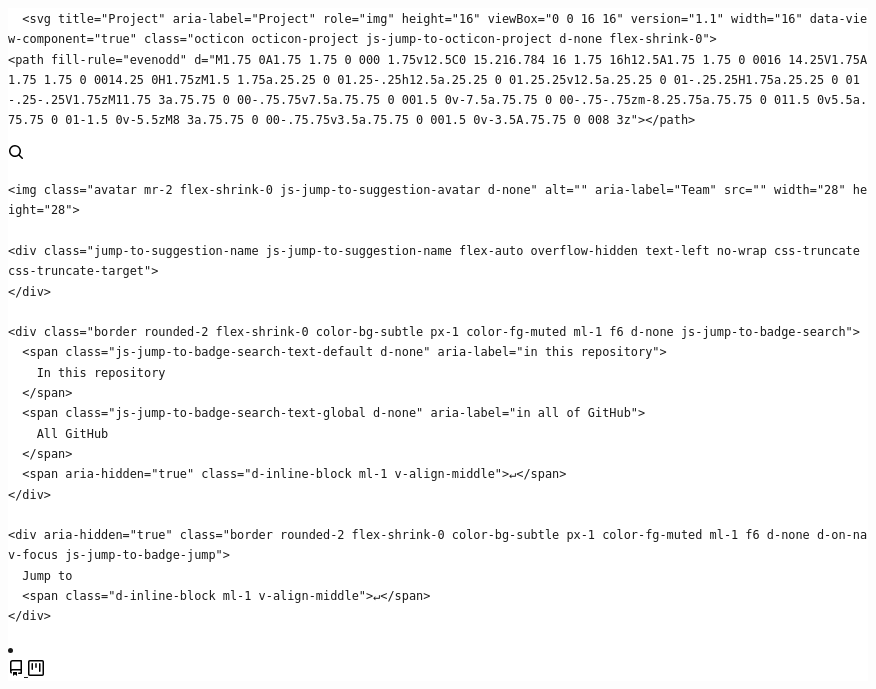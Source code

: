       <svg title="Project" aria-label="Project" role="img" height="16" viewBox="0 0 16 16" version="1.1" width="16" data-view-component="true" class="octicon octicon-project js-jump-to-octicon-project d-none flex-shrink-0">
    <path fill-rule="evenodd" d="M1.75 0A1.75 1.75 0 000 1.75v12.5C0 15.216.784 16 1.75 16h12.5A1.75 1.75 0 0016 14.25V1.75A1.75 1.75 0 0014.25 0H1.75zM1.5 1.75a.25.25 0 01.25-.25h12.5a.25.25 0 01.25.25v12.5a.25.25 0 01-.25.25H1.75a.25.25 0 01-.25-.25V1.75zM11.75 3a.75.75 0 00-.75.75v7.5a.75.75 0 001.5 0v-7.5a.75.75 0 00-.75-.75zm-8.25.75a.75.75 0 011.5 0v5.5a.75.75 0 01-1.5 0v-5.5zM8 3a.75.75 0 00-.75.75v3.5a.75.75 0 001.5 0v-3.5A.75.75 0 008 3z"></path>
</svg>
      <svg title="Search" aria-label="Search" role="img" height="16" viewBox="0 0 16 16" version="1.1" width="16" data-view-component="true" class="octicon octicon-search js-jump-to-octicon-search d-none flex-shrink-0">
    <path fill-rule="evenodd" d="M11.5 7a4.499 4.499 0 11-8.998 0A4.499 4.499 0 0111.5 7zm-.82 4.74a6 6 0 111.06-1.06l3.04 3.04a.75.75 0 11-1.06 1.06l-3.04-3.04z"></path>
</svg>
    </div>

    <img class="avatar mr-2 flex-shrink-0 js-jump-to-suggestion-avatar d-none" alt="" aria-label="Team" src="" width="28" height="28">

    <div class="jump-to-suggestion-name js-jump-to-suggestion-name flex-auto overflow-hidden text-left no-wrap css-truncate css-truncate-target">
    </div>

    <div class="border rounded-2 flex-shrink-0 color-bg-subtle px-1 color-fg-muted ml-1 f6 d-none js-jump-to-badge-search">
      <span class="js-jump-to-badge-search-text-default d-none" aria-label="in this repository">
        In this repository
      </span>
      <span class="js-jump-to-badge-search-text-global d-none" aria-label="in all of GitHub">
        All GitHub
      </span>
      <span aria-hidden="true" class="d-inline-block ml-1 v-align-middle">↵</span>
    </div>

    <div aria-hidden="true" class="border rounded-2 flex-shrink-0 color-bg-subtle px-1 color-fg-muted ml-1 f6 d-none d-on-nav-focus js-jump-to-badge-jump">
      Jump to
      <span class="d-inline-block ml-1 v-align-middle">↵</span>
    </div>
  </a>
</li>

  

<li class="d-flex flex-justify-start flex-items-center p-0 f5 navigation-item js-navigation-item js-jump-to-owner-scoped-search d-none" role="option">
  <a tabindex="-1" class="no-underline d-flex flex-auto flex-items-center jump-to-suggestions-path js-jump-to-suggestion-path js-navigation-open p-2" href="" data-item-type="owner_scoped_search">
    <div class="jump-to-octicon js-jump-to-octicon flex-shrink-0 mr-2 text-center d-none">
      <svg title="Repository" aria-label="Repository" role="img" height="16" viewBox="0 0 16 16" version="1.1" width="16" data-view-component="true" class="octicon octicon-repo js-jump-to-octicon-repo d-none flex-shrink-0">
    <path fill-rule="evenodd" d="M2 2.5A2.5 2.5 0 014.5 0h8.75a.75.75 0 01.75.75v12.5a.75.75 0 01-.75.75h-2.5a.75.75 0 110-1.5h1.75v-2h-8a1 1 0 00-.714 1.7.75.75 0 01-1.072 1.05A2.495 2.495 0 012 11.5v-9zm10.5-1V9h-8c-.356 0-.694.074-1 .208V2.5a1 1 0 011-1h8zM5 12.25v3.25a.25.25 0 00.4.2l1.45-1.087a.25.25 0 01.3 0L8.6 15.7a.25.25 0 00.4-.2v-3.25a.25.25 0 00-.25-.25h-3.5a.25.25 0 00-.25.25z"></path>
</svg>
      <svg title="Project" aria-label="Project" role="img" height="16" viewBox="0 0 16 16" version="1.1" width="16" data-view-component="true" class="octicon octicon-project js-jump-to-octicon-project d-none flex-shrink-0">
    <path fill-rule="evenodd" d="M1.75 0A1.75 1.75 0 000 1.75v12.5C0 15.216.784 16 1.75 16h12.5A1.75 1.75 0 0016 14.25V1.75A1.75 1.75 0 0014.25 0H1.75zM1.5 1.75a.25.25 0 01.25-.25h12.5a.25.25 0 01.25.25v12.5a.25.25 0 01-.25.25H1.75a.25.25 0 01-.25-.25V1.75zM11.75 3a.75.75 0 00-.75.75v7.5a.75.75 0 001.5 0v-7.5a.75.75 0 00-.75-.75zm-8.25.75a.75.75 0 011.5 0v5.5a.75.75 0 01-1.5 0v-5.5zM8 3a.75.75 0 00-.75.75v3.5a.75.75 0 001.5 0v-3.5A.75.75 0 008 3z"></path>
</svg>